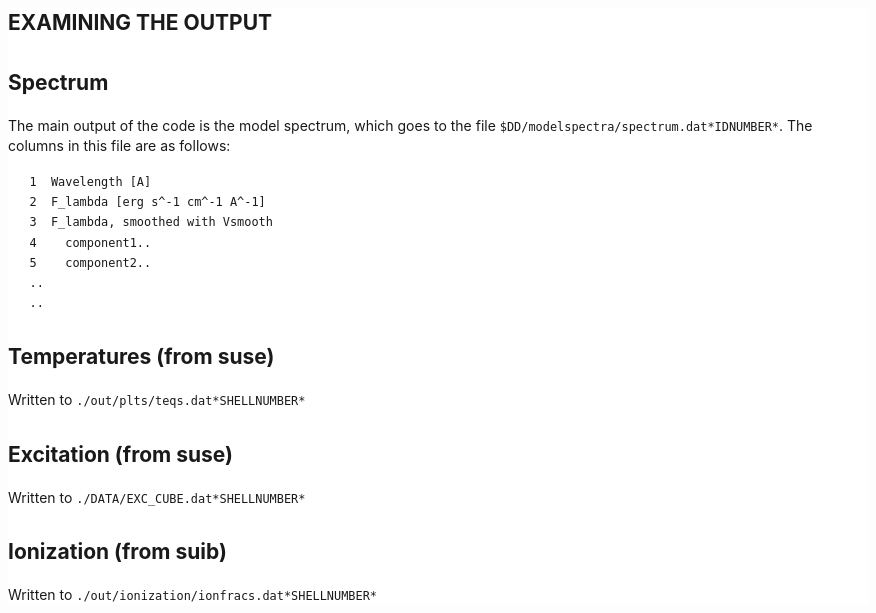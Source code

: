 EXAMINING THE OUTPUT
-------------------------------------------

   Spectrum
   -----------

   The main output of the code is the model spectrum, which goes to the file `$DD/modelspectra/spectrum.dat*IDNUMBER*`.
   The columns in this file are as follows:

```
   1  Wavelength [A]
   2  F_lambda [erg s^-1 cm^-1 A^-1]
   3  F_lambda, smoothed with Vsmooth
   4    component1..
   5    component2..
   ..
   ..
```

   Temperatures (from suse)
   -------------  
   Written to `./out/plts/teqs.dat*SHELLNUMBER*`
 
   Excitation (from suse)
   --------------
   Written to `./DATA/EXC_CUBE.dat*SHELLNUMBER*`

   Ionization (from suib)
   --------------
   Written to `./out/ionization/ionfracs.dat*SHELLNUMBER*`

